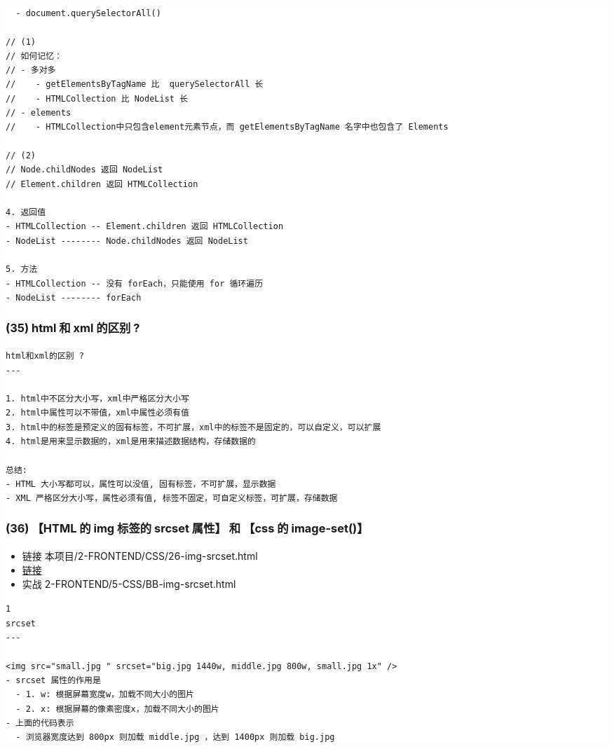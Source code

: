 ```
  - document.querySelectorAll()

// (1)
// 如何记忆：
// - 多对多
//    - getElementsByTagName 比  querySelectorAll 长
//    - HTMLCollection 比 NodeList 长
// - elements
//    - HTMLCollection中只包含element元素节点，而 getElementsByTagName 名字中也包含了 Elements

// (2)
// Node.childNodes 返回 NodeList
// Element.children 返回 HTMLCollection

4. 返回值
- HTMLCollection -- Element.children 返回 HTMLCollection
- NodeList -------- Node.childNodes 返回 NodeList

5. 方法
- HTMLCollection -- 没有 forEach，只能使用 for 循环遍历
- NodeList -------- forEach
```

### (35) html 和 xml 的区别 ?

```
html和xml的区别 ?
---

1. html中不区分大小写，xml中严格区分大小写
2. html中属性可以不带值，xml中属性必须有值
3. html中的标签是预定义的固有标签，不可扩展，xml中的标签不是固定的，可以自定义，可以扩展
4. html是用来显示数据的，xml是用来描述数据结构，存储数据的

总结:
- HTML 大小写都可以，属性可以没值, 固有标签，不可扩展，显示数据
- XML 严格区分大小写，属性必须有值, 标签不固定，可自定义标签，可扩展，存储数据
```

### (36) 【HTML 的 img 标签的 srcset 属性】 和 【css 的 image-set()】

- 链接 本项目/2-FRONTEND/CSS/26-img-srcset.html
- [链接](https://juejin.cn/post/6844903702810066958)
- 实战 2-FRONTEND/5-CSS/BB-img-srcset.html

```
1
srcset
---

<img src="small.jpg " srcset="big.jpg 1440w, middle.jpg 800w, small.jpg 1x" />
- srcset 属性的作用是
  - 1. w: 根据屏幕宽度w，加载不同大小的图片
  - 2. x: 根据屏幕的像素密度x，加载不同大小的图片
- 上面的代码表示
  - 浏览器宽度达到 800px 则加载 middle.jpg ，达到 1400px 则加载 big.jpg
```
